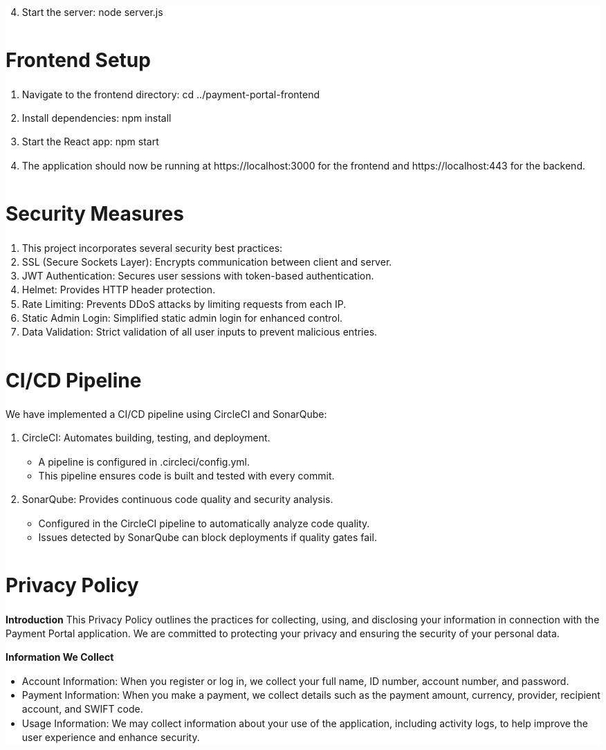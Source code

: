 4. Start the server:
   node server.js

# Frontend Setup
1. Navigate to the frontend directory:
   cd ../payment-portal-frontend

2. Install dependencies:
   npm install

3. Start the React app:
   npm start

4. The application should now be running at https://localhost:3000 for the frontend and https://localhost:443 for the backend.
   
# Security Measures
1. This project incorporates several security best practices:
2. SSL (Secure Sockets Layer): Encrypts communication between client and server.
3. JWT Authentication: Secures user sessions with token-based authentication.
4. Helmet: Provides HTTP header protection.
5. Rate Limiting: Prevents DDoS attacks by limiting requests from each IP.
6. Static Admin Login: Simplified static admin login for enhanced control.
7. Data Validation: Strict validation of all user inputs to prevent malicious entries.

# CI/CD Pipeline
We have implemented a CI/CD pipeline using CircleCI and SonarQube:

1. CircleCI: Automates building, testing, and deployment.
   * A pipeline is configured in .circleci/config.yml.
   * This pipeline ensures code is built and tested with every commit.

2. SonarQube: Provides continuous code quality and security analysis.
   * Configured in the CircleCI pipeline to automatically analyze code quality.
   * Issues detected by SonarQube can block deployments if quality gates fail.

# Privacy Policy
**Introduction**
This Privacy Policy outlines the practices for collecting, using, and disclosing your information in connection with the Payment Portal application. We are committed to protecting your privacy and ensuring the security of your personal data.

**Information We Collect**
* Account Information: When you register or log in, we collect your full name, ID number, account number, and password.
* Payment Information: When you make a payment, we collect details such as the payment amount, currency, provider, recipient account, and SWIFT code.
* Usage Information: We may collect information about your use of the application, including activity logs, to help improve the user experience and enhance security.
  